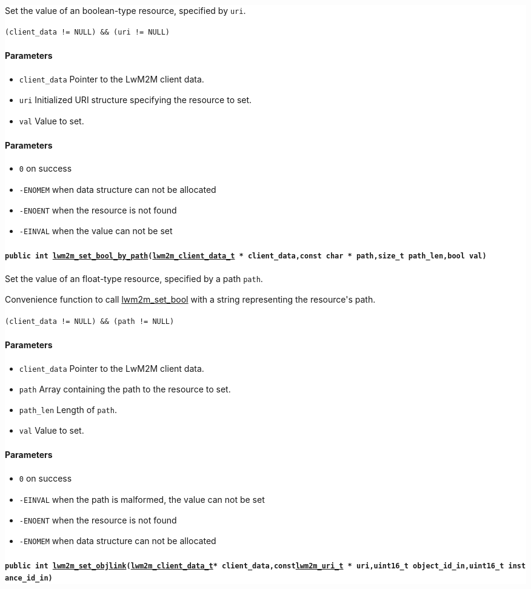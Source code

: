 Set the value of an boolean-type resource, specified by `uri`.

`(client_data != NULL) && (uri != NULL)`

#### Parameters
* `client_data` Pointer to the LwM2M client data. 

* `uri` Initialized URI structure specifying the resource to set. 

* `val` Value to set.

#### Parameters
* `0` on success 

* `-ENOMEM` when data structure can not be allocated 

* `-ENOENT` when the resource is not found 

* `-EINVAL` when the value can not be set

#### `public int `[`lwm2m_set_bool_by_path`](#group__lwm2m__objects__common_1ga2b548540cf5a82e92d01c01862fabe56)`(`[`lwm2m_client_data_t`](./doc/starlight-docs/src/content/docs/apidoc/api-lwm2m_client.md#structlwm2m__client__data__t)` * client_data,const char * path,size_t path_len,bool val)` 

Set the value of an float-type resource, specified by a path `path`.

Convenience function to call [lwm2m_set_bool](./doc/starlight-docs/src/content/docs/apidoc/api-undefined.md#group__lwm2m__objects__common_1ga1c7e665484d2b26c64c7d575911ffe83) with a string representing the resource's path.

`(client_data != NULL) && (path != NULL)`

#### Parameters
* `client_data` Pointer to the LwM2M client data. 

* `path` Array containing the path to the resource to set. 

* `path_len` Length of `path`. 

* `val` Value to set.

#### Parameters
* `0` on success 

* `-EINVAL` when the path is malformed, the value can not be set 

* `-ENOENT` when the resource is not found 

* `-ENOMEM` when data structure can not be allocated

#### `public int `[`lwm2m_set_objlink`](#group__lwm2m__objects__common_1gaace328152c9dc9e6347ded0b639d9ffa)`(`[`lwm2m_client_data_t`](./doc/starlight-docs/src/content/docs/apidoc/api-lwm2m_client.md#structlwm2m__client__data__t)` * client_data,const `[`lwm2m_uri_t`](./doc/starlight-docs/src/content/docs/apidoc/api-lwm2m_objects_common.md#structlwm2m__uri__t)` * uri,uint16_t object_id_in,uint16_t instance_id_in)` 
